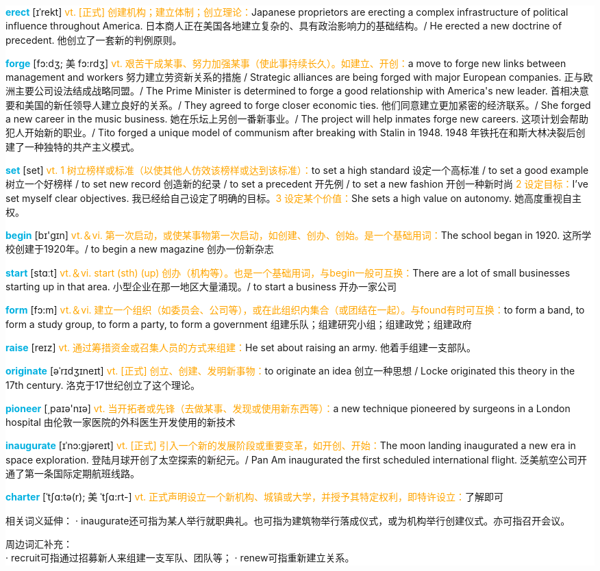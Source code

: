 <font color="sky blue">**erect**</font> [ɪˈrekt]
<font color="orange">vt. [正式] 创建机构；建立体制；创立理论：</font>Japanese proprietors are erecting a complex infrastructure of political influence throughout America. 日本商人正在美国各地建立复杂的、具有政治影响力的基础结构。/ He erected a new doctrine of precedent. 他创立了一套新的判例原则。
           
<font color="sky blue">**forge**</font> [fɔ:dʒ; 美 fɔ:rdʒ]
<font color="orange">vt. 艰苦干成某事、努力加强某事（使此事持续长久）。如建立、开创：</font>a move to forge new links between management and workers 努力建立劳资新关系的措施 / Strategic alliances are being forged with major European companies. 正与欧洲主要公司设法结成战略同盟。/ The Prime Minister is determined to forge a good relationship with America's new leader. 首相决意要和美国的新任领导人建立良好的关系。/ They agreed to forge closer economic ties. 他们同意建立更加紧密的经济联系。/ She forged a new career in the music business. 她在乐坛上另创一番新事业。/ The project will help inmates forge new careers. 这项计划会帮助犯人开始新的职业。/ Tito forged a unique model of communism after breaking with Stalin in 1948. 1948 年铁托在和斯大林决裂后创建了一种独特的共产主义模式。

<font color="sky blue">**set**</font> [set] 
<font color="orange">vt. 1 树立榜样或标准（以使其他人仿效该榜样或达到该标准）：</font>to set a high standard 设定一个高标准 / to set a good example 树立一个好榜样 / to set new record 创造新的纪录 / to set a precedent 开先例 / to set a new fashion 开创一种新时尚 <font color="orange">2 设定目标：</font>I’ve set myself clear objectives. 我已经给自己设定了明确的目标。<font color="orange">3 设定某个价值：</font>She sets a high value on autonomy. 她高度重视自主权。

<font color="sky blue">**begin**</font> [bɪ'ɡɪn] 
<font color="orange">vt.＆vi. 第一次启动，或使某事物第一次启动，如创建、创办、创始。是一个基础用词：</font>The school began in 1920. 这所学校创建于1920年。/ to begin a new magazine 创办一份新杂志

<font color="sky blue">**start**</font> [stɑːt] 
<font color="orange">vt.＆vi. start (sth) (up) 创办（机构等）。也是一个基础用词，与begin一般可互换：</font>There are a lot of small businesses starting up in that area. 小型企业在那一地区大量涌现。/ to start a business 开办一家公司

<font color="sky blue">**form**</font> [fɔ:m] 
<font color="orange">vt.＆vi. 建立一个组织（如委员会、公司等），或在此组织内集合（或团结在一起）。与found有时可互换：</font>to form a band, to form a study group, to form a party, to form a government 组建乐队；组建研究小组；组建政党；组建政府

<font color="sky blue">**raise**</font> [reɪz] 
<font color="orange">vt. 通过筹措资金或召集人员的方式来组建：</font>He set about raising an army. 他着手组建一支部队。
           
<font color="sky blue">**originate**</font> [əˈrɪdʒɪneɪt]
<font color="orange">vt. [正式] 创立、创建、发明新事物：</font>to originate an idea 创立一种思想 / Locke originated this theory in the 17th century. 洛克于17世纪创立了这个理论。

<font color="sky blue">**pioneer**</font> [͵paɪə'nɪə] 
<font color="orange">vt. 当开拓者或先锋（去做某事、发现或使用新东西等）：</font>a new technique pioneered by surgeons in a London hospital 由伦敦一家医院的外科医生开发使用的新技术
           
<font color="sky blue">**inaugurate**</font> [ɪˈnɔ:gjəreɪt]
<font color="orange">vt. [正式] 引入一个新的发展阶段或重要变革，如开创、开始：</font>The moon landing inaugurated a new era in space exploration. 登陆月球开创了太空探索的新纪元。/ Pan Am inaugurated the first scheduled international flight. 泛美航空公司开通了第一条国际定期航班线路。
           
<font color="sky blue">**charter**</font> [ˈtʃɑ:tə(r); 美 ˈtʃɑ:rt-]
<font color="orange">vt. 正式声明设立一个新机构、城镇或大学，并授予其特定权利，即特许设立：</font>了解即可

相关词义延伸：
· inaugurate还可指为某人举行就职典礼。也可指为建筑物举行落成仪式，或为机构举行创建仪式。亦可指召开会议。
           
周边词汇补充：           
· recruit可指通过招募新人来组建一支军队、团队等；
· renew可指重新建立关系。
